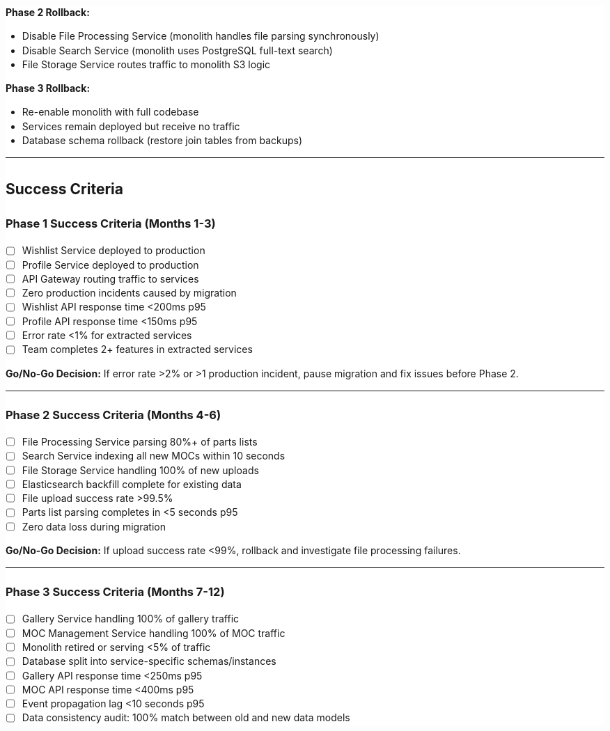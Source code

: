 **Phase 2 Rollback:**
- Disable File Processing Service (monolith handles file parsing synchronously)
- Disable Search Service (monolith uses PostgreSQL full-text search)
- File Storage Service routes traffic to monolith S3 logic

**Phase 3 Rollback:**
- Re-enable monolith with full codebase
- Services remain deployed but receive no traffic
- Database schema rollback (restore join tables from backups)

---

## Success Criteria

### Phase 1 Success Criteria (Months 1-3)

- [ ] Wishlist Service deployed to production
- [ ] Profile Service deployed to production
- [ ] API Gateway routing traffic to services
- [ ] Zero production incidents caused by migration
- [ ] Wishlist API response time <200ms p95
- [ ] Profile API response time <150ms p95
- [ ] Error rate <1% for extracted services
- [ ] Team completes 2+ features in extracted services

**Go/No-Go Decision:** If error rate >2% or >1 production incident, pause migration and fix issues before Phase 2.

---

### Phase 2 Success Criteria (Months 4-6)

- [ ] File Processing Service parsing 80%+ of parts lists
- [ ] Search Service indexing all new MOCs within 10 seconds
- [ ] File Storage Service handling 100% of new uploads
- [ ] Elasticsearch backfill complete for existing data
- [ ] File upload success rate >99.5%
- [ ] Parts list parsing completes in <5 seconds p95
- [ ] Zero data loss during migration

**Go/No-Go Decision:** If upload success rate <99%, rollback and investigate file processing failures.

---

### Phase 3 Success Criteria (Months 7-12)

- [ ] Gallery Service handling 100% of gallery traffic
- [ ] MOC Management Service handling 100% of MOC traffic
- [ ] Monolith retired or serving <5% of traffic
- [ ] Database split into service-specific schemas/instances
- [ ] Gallery API response time <250ms p95
- [ ] MOC API response time <400ms p95
- [ ] Event propagation lag <10 seconds p95
- [ ] Data consistency audit: 100% match between old and new data models
